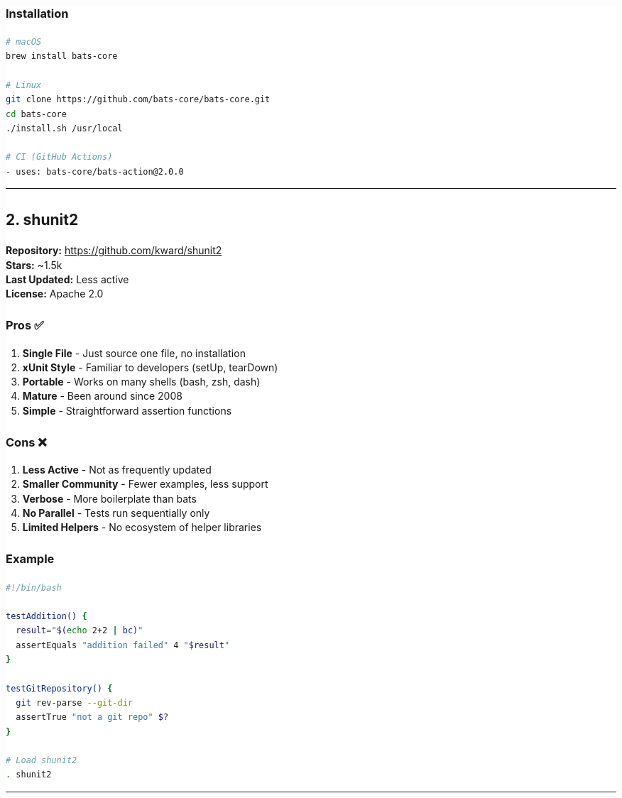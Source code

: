 ### Installation

```bash
# macOS
brew install bats-core

# Linux
git clone https://github.com/bats-core/bats-core.git
cd bats-core
./install.sh /usr/local

# CI (GitHub Actions)
- uses: bats-core/bats-action@2.0.0
```

---

## 2. shunit2

**Repository:** https://github.com/kward/shunit2  
**Stars:** ~1.5k  
**Last Updated:** Less active  
**License:** Apache 2.0

### Pros ✅

1. **Single File** - Just source one file, no installation
2. **xUnit Style** - Familiar to developers (setUp, tearDown)
3. **Portable** - Works on many shells (bash, zsh, dash)
4. **Mature** - Been around since 2008
5. **Simple** - Straightforward assertion functions

### Cons ❌

1. **Less Active** - Not as frequently updated
2. **Smaller Community** - Fewer examples, less support
3. **Verbose** - More boilerplate than bats
4. **No Parallel** - Tests run sequentially only
5. **Limited Helpers** - No ecosystem of helper libraries

### Example

```bash
#!/bin/bash

testAddition() {
  result="$(echo 2+2 | bc)"
  assertEquals "addition failed" 4 "$result"
}

testGitRepository() {
  git rev-parse --git-dir
  assertTrue "not a git repo" $?
}

# Load shunit2
. shunit2
```

---